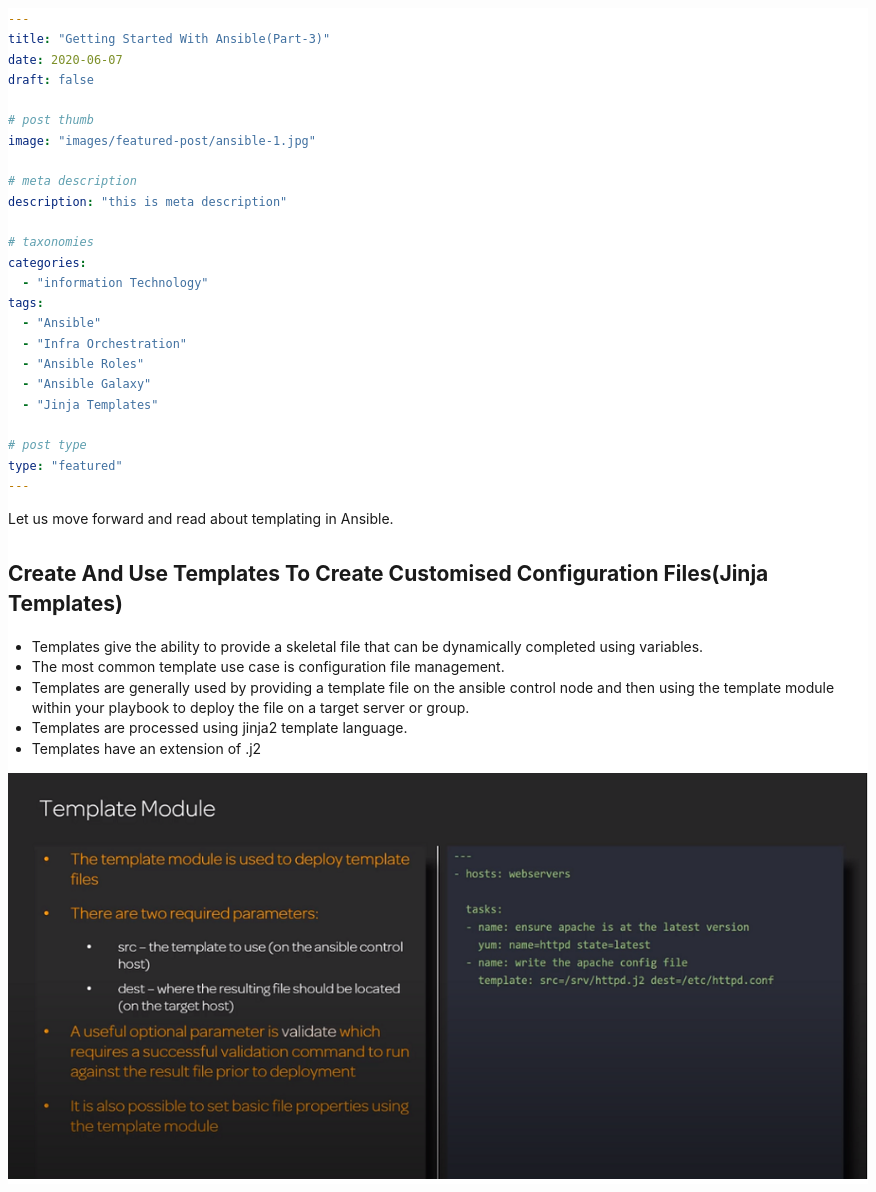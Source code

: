 ```yaml
---
title: "Getting Started With Ansible(Part-3)"
date: 2020-06-07
draft: false

# post thumb
image: "images/featured-post/ansible-1.jpg"

# meta description
description: "this is meta description"

# taxonomies
categories: 
  - "information Technology"
tags:
  - "Ansible"
  - "Infra Orchestration"
  - "Ansible Roles"
  - "Ansible Galaxy"
  - "Jinja Templates"

# post type
type: "featured"
---
```


Let us move forward and read about templating in Ansible.

## Create And Use Templates To Create Customised Configuration Files(Jinja Templates)

*	Templates give the ability to provide a skeletal file that can be dynamically completed using variables.
*	The most common template use case is configuration file management.
*	Templates are generally used by providing a template file on the ansible control node and then using the template module within your playbook to deploy the file on a target server or group.
*	Templates are processed using jinja2 template language.
*	Templates have an extension of .j2

![image](../../images/post/ansible-11.png)
